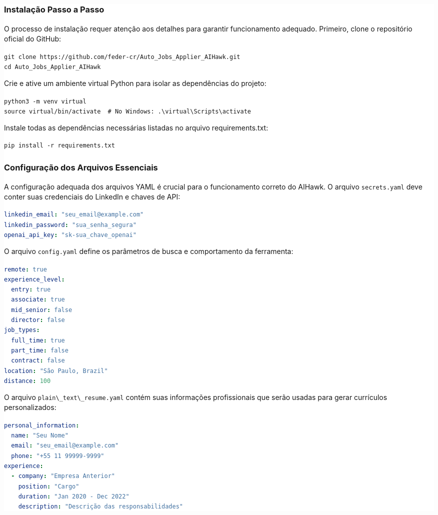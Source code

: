 ### Instalação Passo a Passo

O processo de instalação requer atenção aos detalhes para garantir funcionamento adequado. Primeiro, clone o repositório oficial do GitHub:   

```
git clone https://github.com/feder-cr/Auto_Jobs_Applier_AIHawk.git
cd Auto_Jobs_Applier_AIHawk
```

Crie e ative um ambiente virtual Python para isolar as dependências do projeto:   

```
python3 -m venv virtual
source virtual/bin/activate  # No Windows: .\virtual\Scripts\activate
```

Instale todas as dependências necessárias listadas no arquivo requirements.txt:   

```
pip install -r requirements.txt
```

### Configuração dos Arquivos Essenciais

A configuração adequada dos arquivos YAML é crucial para o funcionamento correto do AIHawk. O arquivo `secrets.yaml` deve conter suas credenciais do LinkedIn e chaves de API:   

```yaml
linkedin_email: "seu_email@example.com"
linkedin_password: "sua_senha_segura"
openai_api_key: "sk-sua_chave_openai"
```

O arquivo `config.yaml` define os parâmetros de busca e comportamento da ferramenta:   

```yaml
remote: true
experience_level:
  entry: true
  associate: true
  mid_senior: false
  director: false
job_types:
  full_time: true
  part_time: false
  contract: false
location: "São Paulo, Brazil"
distance: 100
```

O arquivo `plain\_text\_resume.yaml` contém suas informações profissionais que serão usadas para gerar currículos personalizados:   

```yaml
personal_information:
  name: "Seu Nome"
  email: "seu_email@example.com"
  phone: "+55 11 99999-9999"
experience:
  - company: "Empresa Anterior"
    position: "Cargo"
    duration: "Jan 2020 - Dec 2022"
    description: "Descrição das responsabilidades"
```

